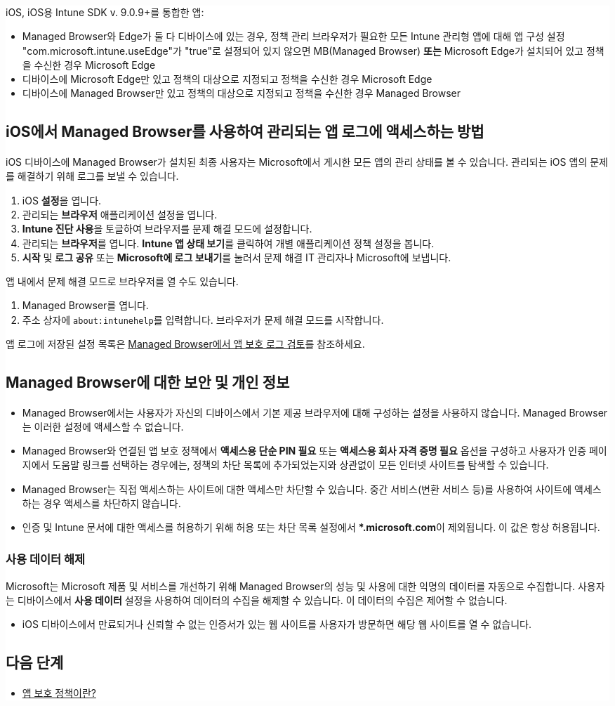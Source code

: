iOS, iOS용 Intune SDK v. 9.0.9+를 통합한 앱: 
* Managed Browser와 Edge가 둘 다 디바이스에 있는 경우, 정책 관리 브라우저가 필요한 모든 Intune 관리형 앱에 대해 앱 구성 설정 "com.microsoft.intune.useEdge"가 "true"로 설정되어 있지 않으면 MB(Managed Browser) **또는** Microsoft Edge가 설치되어 있고 정책을 수신한 경우 Microsoft Edge 
* 디바이스에 Microsoft Edge만 있고 정책의 대상으로 지정되고 정책을 수신한 경우 Microsoft Edge 
* 디바이스에 Managed Browser만 있고 정책의 대상으로 지정되고 정책을 수신한 경우 Managed Browser

## <a name="how-to-access-to-managed-app-logs-using-the-managed-browser-on-ios"></a>iOS에서 Managed Browser를 사용하여 관리되는 앱 로그에 액세스하는 방법

iOS 디바이스에 Managed Browser가 설치된 최종 사용자는 Microsoft에서 게시한 모든 앱의 관리 상태를 볼 수 있습니다. 관리되는 iOS 앱의 문제를 해결하기 위해 로그를 보낼 수 있습니다.

1. iOS **설정**을 엽니다.
2. 관리되는 **브라우저** 애플리케이션 설정을 엽니다.
3. **Intune 진단 사용**을 토글하여 브라우저를 문제 해결 모드에 설정합니다.
4. 관리되는 **브라우저**를 엽니다. **Intune 앱 상태 보기**를 클릭하여 개별 애플리케이션 정책 설정을 봅니다.
5. **시작** 및 **로그 공유** 또는 **Microsoft에 로그 보내기**를 눌러서 문제 해결 IT 관리자나 Microsoft에 보냅니다.

앱 내에서 문제 해결 모드로 브라우저를 열 수도 있습니다.

1. Managed Browser를 엽니다.
2. 주소 상자에 `about:intunehelp`를 입력합니다.
브라우저가 문제 해결 모드를 시작합니다.

앱 로그에 저장된 설정 목록은 [Managed Browser에서 앱 보호 로그 검토](app-protection-policy-settings-log.md)를 참조하세요.

## <a name="security-and-privacy-for-the-managed-browser"></a>Managed Browser에 대한 보안 및 개인 정보

-   Managed Browser에서는 사용자가 자신의 디바이스에서 기본 제공 브라우저에 대해 구성하는 설정을 사용하지 않습니다. Managed Browser는 이러한 설정에 액세스할 수 없습니다.

-   Managed Browser와 연결된 앱 보호 정책에서 **액세스용 단순 PIN 필요** 또는 **액세스용 회사 자격 증명 필요** 옵션을 구성하고 사용자가 인증 페이지에서 도움말 링크를 선택하는 경우에는, 정책의 차단 목록에 추가되었는지와 상관없이 모든 인터넷 사이트를 탐색할 수 있습니다.

-   Managed Browser는 직접 액세스하는 사이트에 대한 액세스만 차단할 수 있습니다. 중간 서비스(변환 서비스 등)를 사용하여 사이트에 액세스하는 경우 액세스를 차단하지 않습니다.

-   인증 및 Intune 문서에 대한 액세스를 허용하기 위해 허용 또는 차단 목록 설정에서 **&#42;.microsoft.com**이 제외됩니다. 이 값은 항상 허용됩니다.

### <a name="turn-off-usage-data"></a>사용 데이터 해제
Microsoft는 Microsoft 제품 및 서비스를 개선하기 위해 Managed Browser의 성능 및 사용에 대한 익명의 데이터를 자동으로 수집합니다. 사용자는 디바이스에서 **사용 데이터** 설정을 사용하여 데이터의 수집을 해제할 수 있습니다. 이 데이터의 수집은 제어할 수 없습니다.

-   iOS 디바이스에서 만료되거나 신뢰할 수 없는 인증서가 있는 웹 사이트를 사용자가 방문하면 해당 웹 사이트를 열 수 없습니다.

## <a name="next-steps"></a>다음 단계

- [앱 보호 정책이란?](app-protection-policy.md) 
